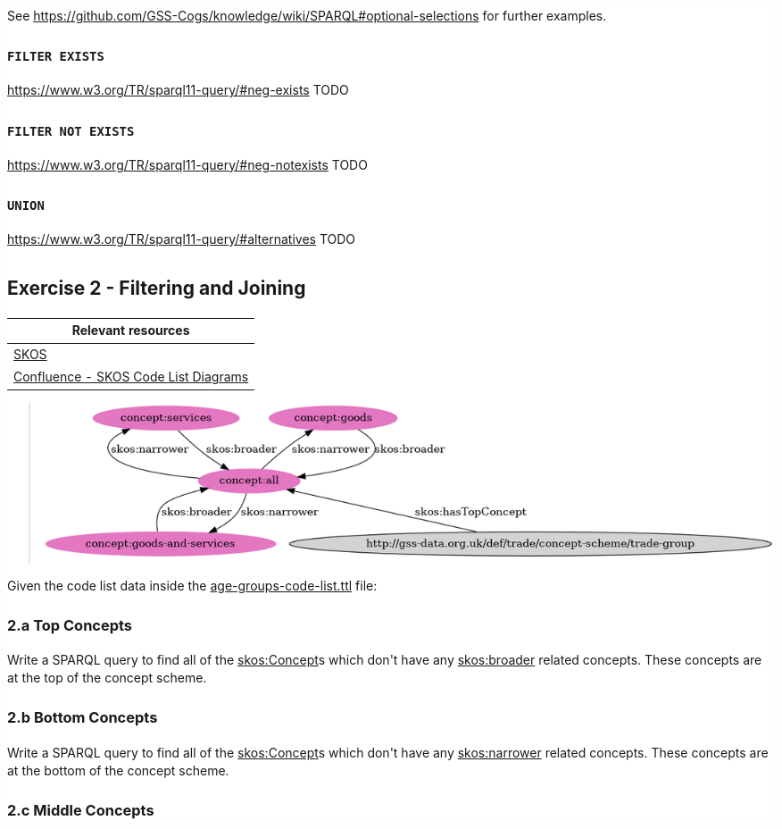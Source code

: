 See <https://github.com/GSS-Cogs/knowledge/wiki/SPARQL#optional-selections> for further examples.

### `FILTER EXISTS`

<https://www.w3.org/TR/sparql11-query/#neg-exists>
TODO

### `FILTER NOT EXISTS`

<https://www.w3.org/TR/sparql11-query/#neg-notexists>
TODO

### `UNION`

<https://www.w3.org/TR/sparql11-query/#alternatives>
TODO

## Exercise 2 - Filtering and Joining

| Relevant resources                                                                           |
|----------------------------------------------------------------------------------------------|
| [SKOS](https://www.w3.org/TR/2009/NOTE-skos-primer-20090818/)                                |
| [Confluence - SKOS Code List Diagrams](https://confluence.ons.gov.uk/display/PHEM/Codelists) |

> ![The basic skos relationships that we use.](./skos.png)

Given the code list data inside the [age-groups-code-list.ttl](./inputs/age-groups-code-list.ttl) file:

### 2.a Top Concepts

Write a SPARQL query to find all of the [skos:Concept](http://www.w3.org/2004/02/skos/core#Concept)s which don't have any [skos:broader](http://www.w3.org/2004/02/skos/core#broader) related concepts. These concepts are at the top of the concept scheme.

### 2.b Bottom Concepts

Write a SPARQL query to find all of the [skos:Concept](http://www.w3.org/2004/02/skos/core#Concept)s which don't have any [skos:narrower](http://www.w3.org/2004/02/skos/core#narrower) related concepts. These concepts are at the bottom of the concept scheme.

### 2.c Middle Concepts
